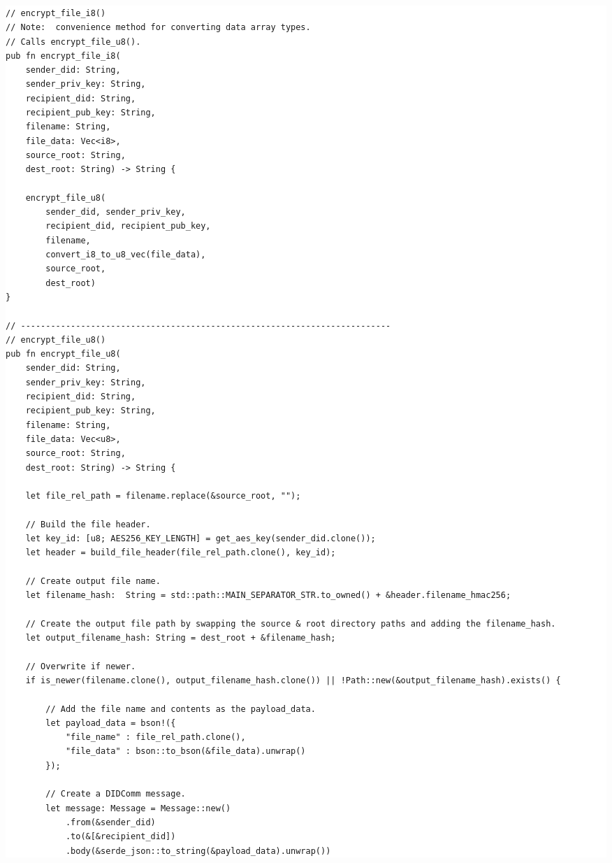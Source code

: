 ```
// encrypt_file_i8()
// Note:  convenience method for converting data array types.  
// Calls encrypt_file_u8().
pub fn encrypt_file_i8(
    sender_did: String,
    sender_priv_key: String,
    recipient_did: String, 
    recipient_pub_key: String, 
    filename: String,
    file_data: Vec<i8>,
    source_root: String,
    dest_root: String) -> String {

    encrypt_file_u8(
        sender_did, sender_priv_key,
        recipient_did, recipient_pub_key, 
        filename,
        convert_i8_to_u8_vec(file_data), 
        source_root, 
        dest_root)
}

// --------------------------------------------------------------------------
// encrypt_file_u8()
pub fn encrypt_file_u8(
    sender_did: String,
    sender_priv_key: String,
    recipient_did: String, 
    recipient_pub_key: String, 
    filename: String,
    file_data: Vec<u8>,
    source_root: String,
    dest_root: String) -> String {

    let file_rel_path = filename.replace(&source_root, "");

    // Build the file header.
    let key_id: [u8; AES256_KEY_LENGTH] = get_aes_key(sender_did.clone());
    let header = build_file_header(file_rel_path.clone(), key_id);

    // Create output file name.
    let filename_hash:  String = std::path::MAIN_SEPARATOR_STR.to_owned() + &header.filename_hmac256;

    // Create the output file path by swapping the source & root directory paths and adding the filename_hash.
    let output_filename_hash: String = dest_root + &filename_hash;

    // Overwrite if newer.
    if is_newer(filename.clone(), output_filename_hash.clone()) || !Path::new(&output_filename_hash).exists() {

        // Add the file name and contents as the payload_data.
        let payload_data = bson!({
            "file_name" : file_rel_path.clone(),
            "file_data" : bson::to_bson(&file_data).unwrap()
        });
        
        // Create a DIDComm message.
        let message: Message = Message::new()
            .from(&sender_did)
            .to(&[&recipient_did])
            .body(&serde_json::to_string(&payload_data).unwrap()) 
```